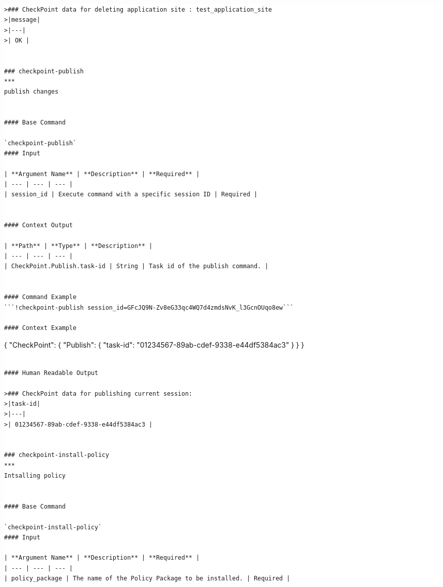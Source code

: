 ```
>### CheckPoint data for deleting application site : test_application_site
>|message|
>|---|
>| OK |


### checkpoint-publish
***
publish changes


#### Base Command

`checkpoint-publish`
#### Input

| **Argument Name** | **Description** | **Required** |
| --- | --- | --- |
| session_id | Execute command with a specific session ID | Required | 


#### Context Output

| **Path** | **Type** | **Description** |
| --- | --- | --- |
| CheckPoint.Publish.task-id | String | Task id of the publish command. | 


#### Command Example
```!checkpoint-publish session_id=GFcJQ9N-Zv8eG33qc4WQ7d4zmdsNvK_l3GcnOUqo8ew```

#### Context Example
```
{
    "CheckPoint": {
        "Publish": {
            "task-id": "01234567-89ab-cdef-9338-e44df5384ac3"
        }
    }
}
```

#### Human Readable Output

>### CheckPoint data for publishing current session:
>|task-id|
>|---|
>| 01234567-89ab-cdef-9338-e44df5384ac3 |


### checkpoint-install-policy
***
Intsalling policy


#### Base Command

`checkpoint-install-policy`
#### Input

| **Argument Name** | **Description** | **Required** |
| --- | --- | --- |
| policy_package | The name of the Policy Package to be installed. | Required | 
```
